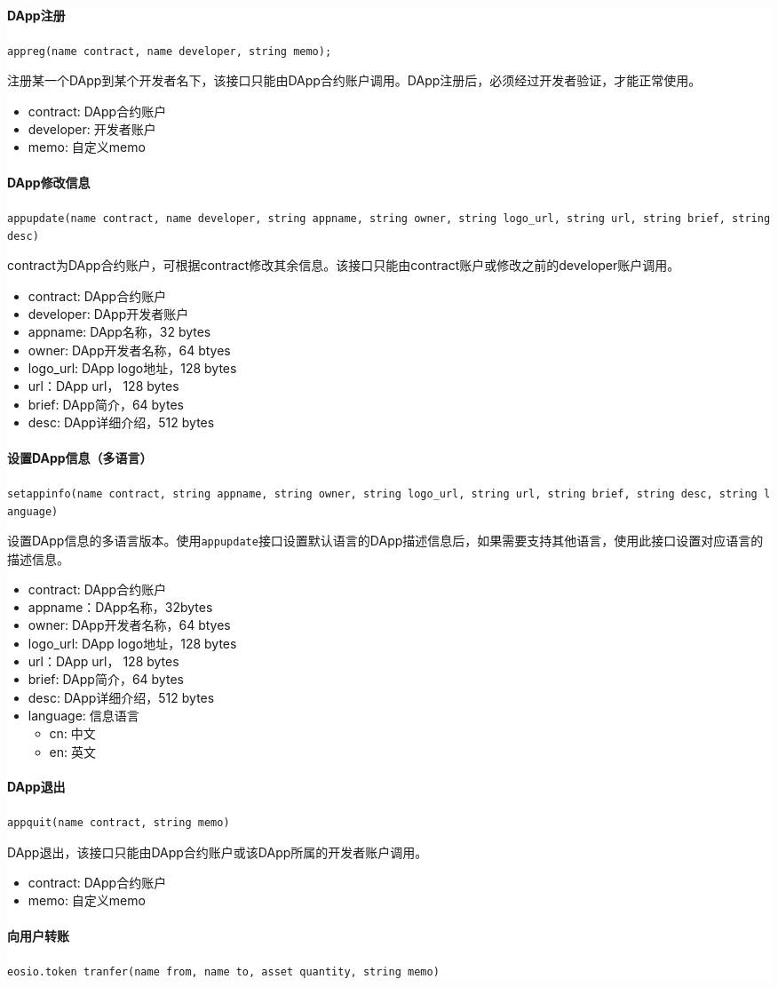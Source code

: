 #### DApp注册

	appreg(name contract, name developer, string memo);

注册某一个DApp到某个开发者名下，该接口只能由DApp合约账户调用。DApp注册后，必须经过开发者验证，才能正常使用。

* contract: DApp合约账户
* developer: 开发者账户
* memo: 自定义memo

#### DApp修改信息

	appupdate(name contract, name developer, string appname, string owner, string logo_url, string url, string brief, string desc)

contract为DApp合约账户，可根据contract修改其余信息。该接口只能由contract账户或修改之前的developer账户调用。

* contract: DApp合约账户
* developer: DApp开发者账户
* appname: DApp名称，32 bytes
* owner: DApp开发者名称，64 btyes
* logo_url: DApp logo地址，128 bytes
* url：DApp url， 128 bytes
* brief: DApp简介，64 bytes
* desc: DApp详细介绍，512 bytes

#### 设置DApp信息（多语言）

	setappinfo(name contract, string appname, string owner, string logo_url, string url, string brief, string desc, string language)

设置DApp信息的多语言版本。使用`appupdate`接口设置默认语言的DApp描述信息后，如果需要支持其他语言，使用此接口设置对应语言的描述信息。

* contract: DApp合约账户
* appname：DApp名称，32bytes
* owner: DApp开发者名称，64 btyes
* logo_url: DApp logo地址，128 bytes
* url：DApp url， 128 bytes
* brief: DApp简介，64 bytes
* desc: DApp详细介绍，512 bytes
* language: 信息语言
	* cn: 中文
	* en: 英文

#### DApp退出

	appquit(name contract, string memo)

DApp退出，该接口只能由DApp合约账户或该DApp所属的开发者账户调用。

* contract: DApp合约账户
* memo: 自定义memo

#### 向用户转账

	eosio.token tranfer(name from, name to, asset quantity, string memo)

